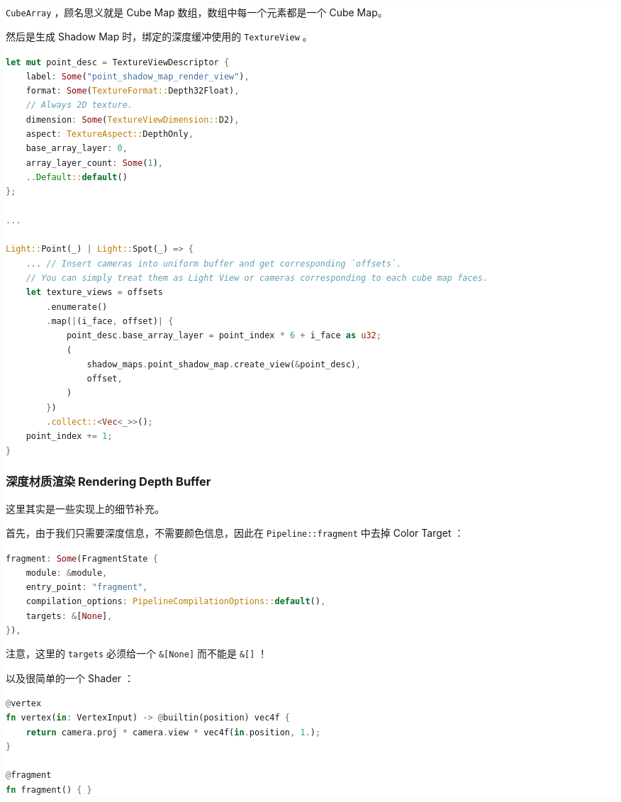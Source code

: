 `CubeArray` ，顾名思义就是 Cube Map 数组，数组中每一个元素都是一个 Cube Map。

然后是生成 Shadow Map 时，绑定的深度缓冲使用的 `TextureView` 。

```rust
let mut point_desc = TextureViewDescriptor {
    label: Some("point_shadow_map_render_view"),
    format: Some(TextureFormat::Depth32Float),
    // Always 2D texture.
    dimension: Some(TextureViewDimension::D2),
    aspect: TextureAspect::DepthOnly,
    base_array_layer: 0,
    array_layer_count: Some(1),
    ..Default::default()
};

...

Light::Point(_) | Light::Spot(_) => {
    ... // Insert cameras into uniform buffer and get corresponding `offsets`.
    // You can simply treat them as Light View or cameras corresponding to each cube map faces.
    let texture_views = offsets
        .enumerate()
        .map(|(i_face, offset)| {
            point_desc.base_array_layer = point_index * 6 + i_face as u32;
            (
                shadow_maps.point_shadow_map.create_view(&point_desc),
                offset,
            )
        })
        .collect::<Vec<_>>();
    point_index += 1;
}
```

### 深度材质渲染 Rendering Depth Buffer

这里其实是一些实现上的细节补充。

首先，由于我们只需要深度信息，不需要颜色信息，因此在 `Pipeline::fragment` 中去掉 Color Target ：

```rust
fragment: Some(FragmentState {
    module: &module,
    entry_point: "fragment",
    compilation_options: PipelineCompilationOptions::default(),
    targets: &[None],
}),
```

注意，这里的 `targets` 必须给一个 `&[None]` 而不能是 `&[]` ！

以及很简单的一个 Shader ：

```rust
@vertex
fn vertex(in: VertexInput) -> @builtin(position) vec4f {
    return camera.proj * camera.view * vec4f(in.position, 1.);
}

@fragment
fn fragment() { }
```
